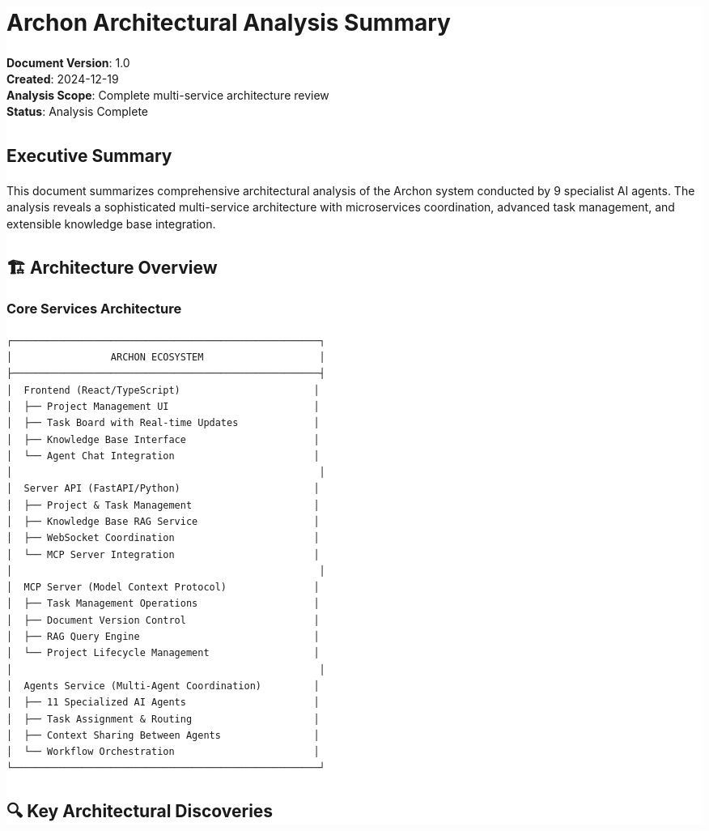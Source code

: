 # Archon Architectural Analysis Summary

**Document Version**: 1.0  
**Created**: 2024-12-19  
**Analysis Scope**: Complete multi-service architecture review  
**Status**: Analysis Complete

## Executive Summary

This document summarizes comprehensive architectural analysis of the Archon system conducted by 9 specialist AI agents. The analysis reveals a sophisticated multi-service architecture with microservices coordination, advanced task management, and extensible knowledge base integration.

## 🏗️ Architecture Overview

### Core Services Architecture

```
┌─────────────────────────────────────────────────────┐
│                 ARCHON ECOSYSTEM                    │
├─────────────────────────────────────────────────────┤
│  Frontend (React/TypeScript)                       │
│  ├── Project Management UI                         │
│  ├── Task Board with Real-time Updates             │
│  ├── Knowledge Base Interface                      │
│  └── Agent Chat Integration                        │
│                                                     │
│  Server API (FastAPI/Python)                       │
│  ├── Project & Task Management                     │
│  ├── Knowledge Base RAG Service                    │
│  ├── WebSocket Coordination                        │
│  └── MCP Server Integration                        │
│                                                     │
│  MCP Server (Model Context Protocol)               │
│  ├── Task Management Operations                    │
│  ├── Document Version Control                      │
│  ├── RAG Query Engine                              │
│  └── Project Lifecycle Management                  │
│                                                     │
│  Agents Service (Multi-Agent Coordination)         │
│  ├── 11 Specialized AI Agents                      │
│  ├── Task Assignment & Routing                     │
│  ├── Context Sharing Between Agents                │
│  └── Workflow Orchestration                        │
└─────────────────────────────────────────────────────┘
```

## 🔍 Key Architectural Discoveries
